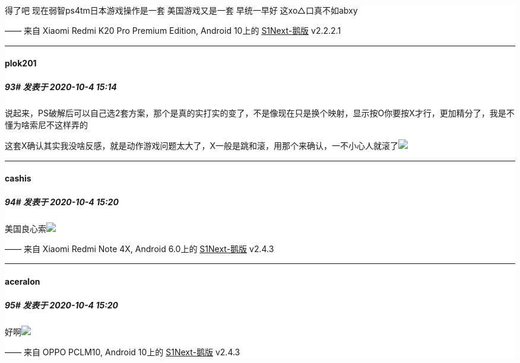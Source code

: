 


得了吧 现在弱智ps4tm日本游戏操作是一套 美国游戏又是一套 早统一早好 
这xo△口真不如abxy 

—— 来自 Xiaomi Redmi K20 Pro Premium Edition, Android 10上的 [S1Next-鹅版](https://github.com/ykrank/S1-Next/releases) v2.2.2.1







-----

####  plok201  
##### 93#       发表于 2020-10-4 15:14




说起来，PS破解后可以自己选2套方案，那个是真的实打实的变了，不是像现在只是换个映射，显示按O你要按X才行，更加精分了，我是不懂为啥索尼不这样弄的


这套X确认其实我没啥反感，就是动作游戏问题太大了，X一般是跳和滚，用那个来确认，一不小心人就滚了<img src="https://static.saraba1st.com/image/smiley/face2017/009.gif" referrerpolicy="no-referrer">







-----

####  cashis  
##### 94#       发表于 2020-10-4 15:20




美国良心索<img src="https://static.saraba1st.com/image/smiley/face2017/049.png" referrerpolicy="no-referrer">

—— 来自 Xiaomi Redmi Note 4X, Android 6.0上的 [S1Next-鹅版](https://github.com/ykrank/S1-Next/releases) v2.4.3







-----

####  aceralon  
##### 95#       发表于 2020-10-4 15:20




好啊<img src="https://static.saraba1st.com/image/smiley/face2017/040.png" referrerpolicy="no-referrer">

—— 来自 OPPO PCLM10, Android 10上的 [S1Next-鹅版](https://github.com/ykrank/S1-Next/releases) v2.4.3



